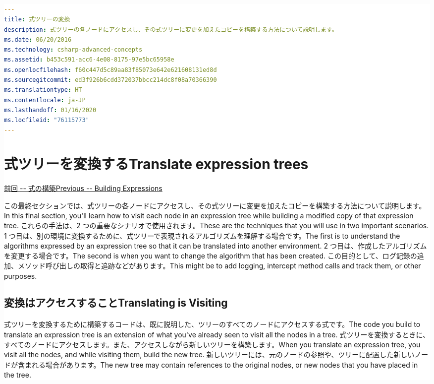 ```yaml
---
title: 式ツリーの変換
description: 式ツリーの各ノードにアクセスし、その式ツリーに変更を加えたコピーを構築する方法について説明します。
ms.date: 06/20/2016
ms.technology: csharp-advanced-concepts
ms.assetid: b453c591-acc6-4e08-8175-97e5bc65958e
ms.openlocfilehash: f60c447d5c89aa83f85073e642e621608131ed8d
ms.sourcegitcommit: ed3f926b6cdd372037bbcc214dc8f08a70366390
ms.translationtype: HT
ms.contentlocale: ja-JP
ms.lasthandoff: 01/16/2020
ms.locfileid: "76115773"
---
```

# <a name="translate-expression-trees"></a><span data-ttu-id="5ccd9-103">式ツリーを変換する</span><span class="sxs-lookup"><span data-stu-id="5ccd9-103">Translate expression trees</span></span>

[<span data-ttu-id="5ccd9-104">前回 -- 式の構築</span><span class="sxs-lookup"><span data-stu-id="5ccd9-104">Previous -- Building Expressions</span></span>](expression-trees-building.md)

<span data-ttu-id="5ccd9-105">この最終セクションでは、式ツリーの各ノードにアクセスし、その式ツリーに変更を加えたコピーを構築する方法について説明します。</span><span class="sxs-lookup"><span data-stu-id="5ccd9-105">In this final section, you'll learn how to visit each node in an expression tree while building a modified copy of that expression tree.</span></span> <span data-ttu-id="5ccd9-106">これらの手法は、2 つの重要なシナリオで使用されます。</span><span class="sxs-lookup"><span data-stu-id="5ccd9-106">These are the techniques that you will use in two important scenarios.</span></span> <span data-ttu-id="5ccd9-107">1 つ目は、別の環境に変換するために、式ツリーで表現されるアルゴリズムを理解する場合です。</span><span class="sxs-lookup"><span data-stu-id="5ccd9-107">The first is to understand the algorithms expressed by an expression tree so that it can be translated into another environment.</span></span> <span data-ttu-id="5ccd9-108">2 つ目は、作成したアルゴリズムを変更する場合です。</span><span class="sxs-lookup"><span data-stu-id="5ccd9-108">The second is when you want to change the algorithm that has been created.</span></span> <span data-ttu-id="5ccd9-109">この目的として、ログ記録の追加、メソッド呼び出しの取得と追跡などがあります。</span><span class="sxs-lookup"><span data-stu-id="5ccd9-109">This might be to add logging, intercept method calls and track them, or other purposes.</span></span>

## <a name="translating-is-visiting"></a><span data-ttu-id="5ccd9-110">変換はアクセスすること</span><span class="sxs-lookup"><span data-stu-id="5ccd9-110">Translating is Visiting</span></span>

<span data-ttu-id="5ccd9-111">式ツリーを変換するために構築するコードは、既に説明した、ツリーのすべてのノードにアクセスする式です。</span><span class="sxs-lookup"><span data-stu-id="5ccd9-111">The code you build to translate an expression tree is an extension of what you've already seen to visit all the nodes in a tree.</span></span> <span data-ttu-id="5ccd9-112">式ツリーを変換するときに、すべてのノードにアクセスします。また、アクセスしながら新しいツリーを構築します。</span><span class="sxs-lookup"><span data-stu-id="5ccd9-112">When you translate an expression tree, you visit all the nodes, and while visiting them, build the new tree.</span></span> <span data-ttu-id="5ccd9-113">新しいツリーには、元のノードの参照や、ツリーに配置した新しいノードが含まれる場合があります。</span><span class="sxs-lookup"><span data-stu-id="5ccd9-113">The new tree may contain references to the original nodes, or new nodes that you have placed in the tree.</span></span>
